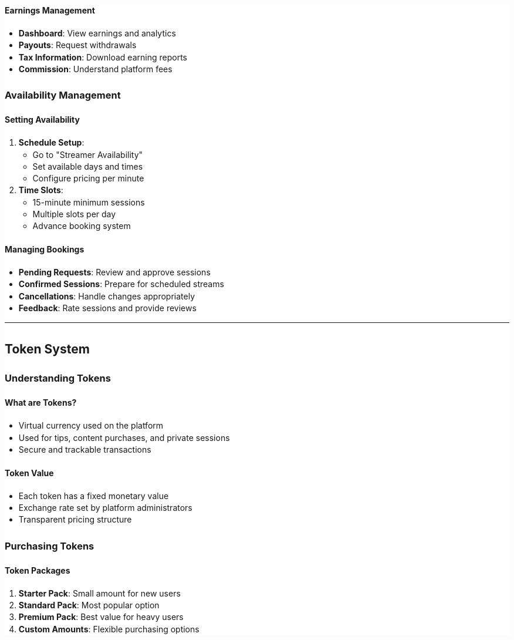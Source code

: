 #### Earnings Management

- **Dashboard**: View earnings and analytics
- **Payouts**: Request withdrawals
- **Tax Information**: Download earning reports
- **Commission**: Understand platform fees

### Availability Management

#### Setting Availability

1. **Schedule Setup**:
   - Go to "Streamer Availability"
   - Set available days and times
   - Configure pricing per minute
2. **Time Slots**:
   - 15-minute minimum sessions
   - Multiple slots per day
   - Advance booking system

#### Managing Bookings

- **Pending Requests**: Review and approve sessions
- **Confirmed Sessions**: Prepare for scheduled streams
- **Cancellations**: Handle changes appropriately
- **Feedback**: Rate sessions and provide reviews

---

## Token System

### Understanding Tokens

#### What are Tokens?

- Virtual currency used on the platform
- Used for tips, content purchases, and private sessions
- Secure and trackable transactions

#### Token Value

- Each token has a fixed monetary value
- Exchange rate set by platform administrators
- Transparent pricing structure

### Purchasing Tokens

#### Token Packages

1. **Starter Pack**: Small amount for new users
2. **Standard Pack**: Most popular option
3. **Premium Pack**: Best value for heavy users
4. **Custom Amounts**: Flexible purchasing options
